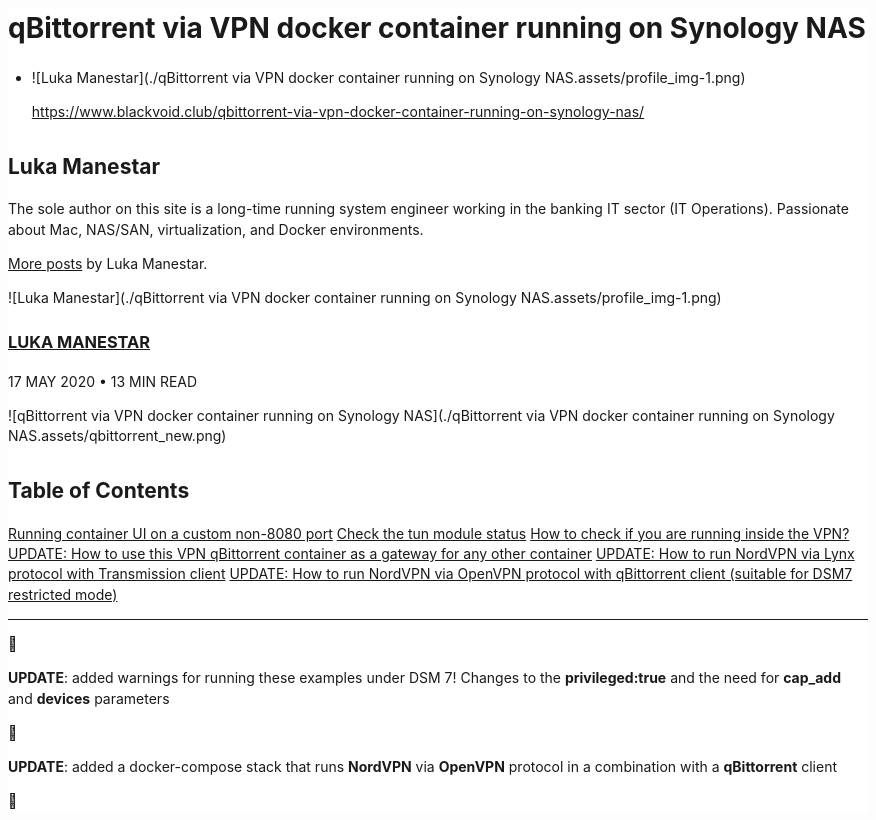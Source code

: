# qBittorrent via VPN docker container running on Synology NAS

- ![Luka Manestar](./qBittorrent via VPN docker container running on Synology NAS.assets/profile_img-1.png)

  <https://www.blackvoid.club/qbittorrent-via-vpn-docker-container-running-on-synology-nas/>

## Luka Manestar

  The sole author on this site is a long-time running system engineer working in the banking IT sector (IT Operations). Passionate about Mac, NAS/SAN, virtualization, and Docker environments.

  [More posts](https://www.blackvoid.club/author/rusty/) by Luka Manestar.

  ![Luka Manestar](./qBittorrent via VPN docker container running on Synology NAS.assets/profile_img-1.png)

### [LUKA MANESTAR](https://www.blackvoid.club/author/rusty/)

17 MAY 2020 • 13 MIN READ

![qBittorrent via VPN docker container running on Synology NAS](./qBittorrent via VPN docker container running on Synology NAS.assets/qbittorrent_new.png)

## Table of Contents

[Running container UI on a custom non-8080 port](https://www.blackvoid.club/qbittorrent-via-vpn-docker-container-running-on-synology-nas/#customport)
[Check the tun module status](https://www.blackvoid.club/qbittorrent-via-vpn-docker-container-running-on-synology-nas/#tun)
[How to check if you are running inside the VPN?](https://www.blackvoid.club/qbittorrent-via-vpn-docker-container-running-on-synology-nas/#check)
[UPDATE: How to use this VPN qBittorrent container as a gateway for any other container](https://www.blackvoid.club/qbittorrent-via-vpn-docker-container-running-on-synology-nas/#gateway)
[UPDATE: How to run NordVPN via Lynx protocol with Transmission client](https://www.blackvoid.club/qbittorrent-via-vpn-docker-container-running-on-synology-nas/#lynx)
[UPDATE: How to run NordVPN via OpenVPN protocol with qBittorrent client (suitable for DSM7 restricted mode)](https://www.blackvoid.club/qbittorrent-via-vpn-docker-container-running-on-synology-nas/#vpndsm7)

------

📢

**UPDATE**: added warnings for running these examples under DSM 7! Changes to the **privileged:true** and the need for **cap_add** and **devices** parameters

📢

**UPDATE**: added a docker-compose stack that runs **NordVPN** via **OpenVPN** protocol in a combination with a **qBittorrent** client

📢
